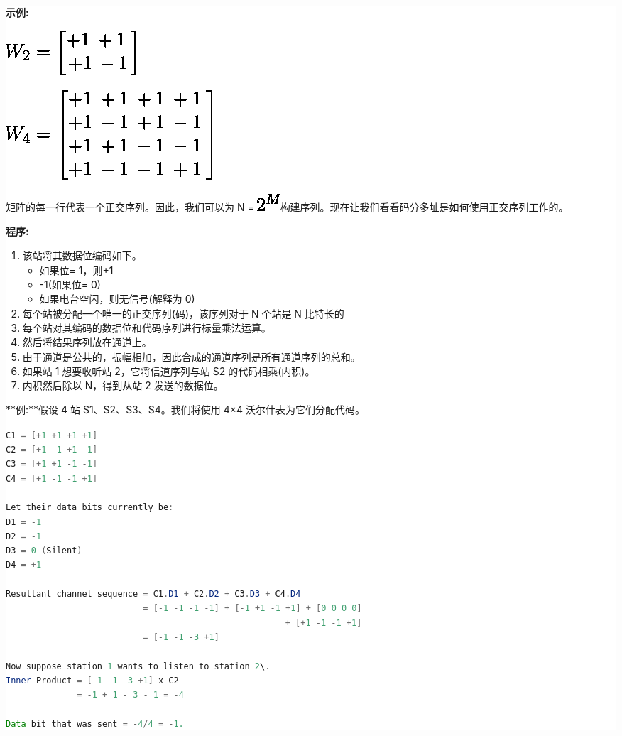**示例:**

![ \[ W_2 = \begin{bmatrix}+1{\:}+1{\:} \\+1{\:}-1\\ \end{bmatrix}\] ](img/30bc06d7742959e9a45f2a6ce2cc31df.png "Rendered by QuickLaTeX.com")

![  \[ W_4 = \begin{bmatrix}+1{\:}+1{\:}+1{\:}+1{\:} \\+1{\:}-1{\:}+1{\:}-1{\:} \\+1{\:}+1{\:}-1{\:}-1{\:} \\+1{\:}-1{\:}-1{\:}+1{\:}\\ \end{bmatrix}\] ](img/118b50c34fde76b8d5963273b4281b44.png "Rendered by QuickLaTeX.com")

矩阵的每一行代表一个正交序列。因此，我们可以为 N = ![2^M](img/7e88ec5740f158feac61a985675a96d8.png "Rendered by QuickLaTeX.com")构建序列。现在让我们看看码分多址是如何使用正交序列工作的。

**程序:**

1.  该站将其数据位编码如下。
    *   如果位= 1，则+1
    *   -1(如果位= 0)
    *   如果电台空闲，则无信号(解释为 0)
2.  每个站被分配一个唯一的正交序列(码)，该序列对于 N 个站是 N 比特长的
3.  每个站对其编码的数据位和代码序列进行标量乘法运算。
4.  然后将结果序列放在通道上。
5.  由于通道是公共的，振幅相加，因此合成的通道序列是所有通道序列的总和。
6.  如果站 1 想要收听站 2，它将信道序列与站 S2 的代码相乘(内积)。
7.  内积然后除以 N，得到从站 2 发送的数据位。

**例:**假设 4 站 S1、S2、S3、S4。我们将使用 4×4 沃尔什表为它们分配代码。

```java
C1 = [+1 +1 +1 +1]
C2 = [+1 -1 +1 -1]
C3 = [+1 +1 -1 -1]
C4 = [+1 -1 -1 +1]

Let their data bits currently be: 
D1 = -1
D2 = -1
D3 = 0 (Silent)
D4 = +1

Resultant channel sequence = C1.D1 + C2.D2 + C3.D3 + C4.D4 
                           = [-1 -1 -1 -1] + [-1 +1 -1 +1] + [0 0 0 0]
                                                       + [+1 -1 -1 +1]
                           = [-1 -1 -3 +1]

Now suppose station 1 wants to listen to station 2\. 
Inner Product = [-1 -1 -3 +1] x C2
              = -1 + 1 - 3 - 1 = -4

Data bit that was sent = -4/4 = -1.

```
